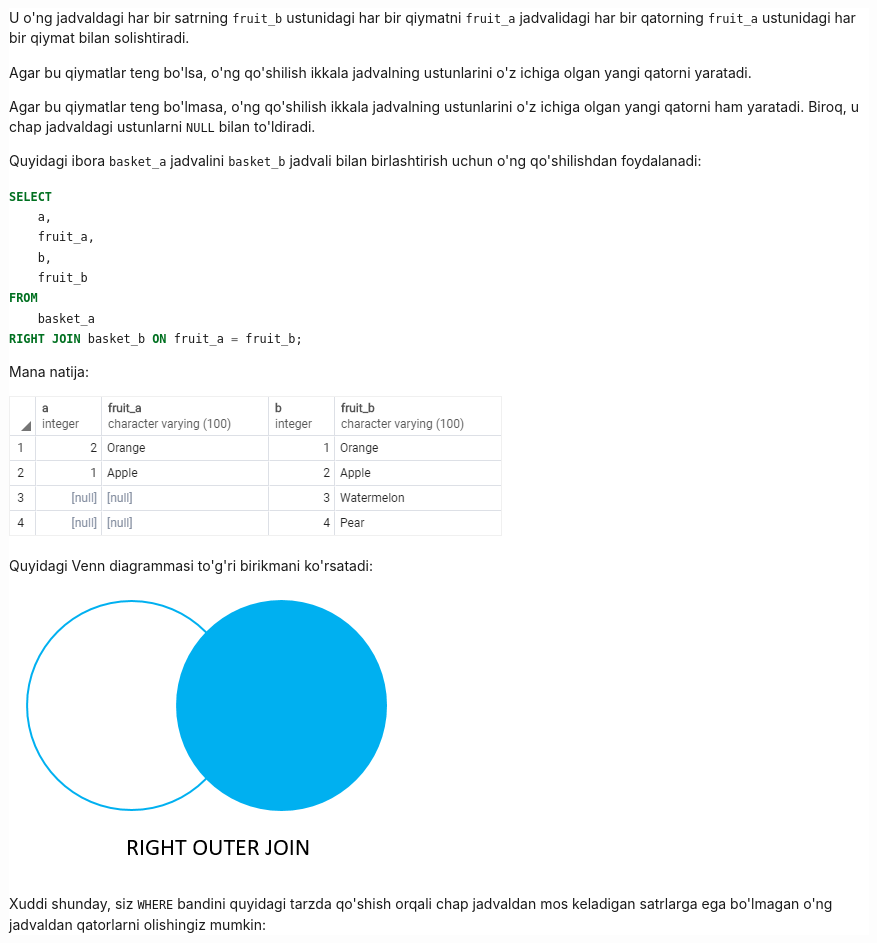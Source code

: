 U o'ng jadvaldagi har bir satrning `fruit_b` ustunidagi har bir qiymatni `fruit_a` jadvalidagi har bir qatorning `fruit_a` ustunidagi har bir qiymat bilan solishtiradi.

Agar bu qiymatlar teng bo'lsa, o'ng qo'shilish ikkala jadvalning ustunlarini o'z ichiga olgan yangi qatorni yaratadi.

Agar bu qiymatlar teng bo'lmasa, o'ng qo'shilish ikkala jadvalning ustunlarini o'z ichiga olgan yangi qatorni ham yaratadi. Biroq, u chap jadvaldagi ustunlarni `NULL` bilan to'ldiradi.

Quyidagi ibora `basket_a` jadvalini `basket_b` jadvali bilan birlashtirish uchun o'ng qo'shilishdan foydalanadi:

```sql
SELECT
    a,
    fruit_a,
    b,
    fruit_b
FROM
    basket_a
RIGHT JOIN basket_b ON fruit_a = fruit_b;
```

Mana natija:

![output](image-9.png)

Quyidagi Venn diagrammasi to'g'ri birikmani ko'rsatadi:

![output](image-10.png)

Xuddi shunday, siz `WHERE` bandini quyidagi tarzda qo'shish orqali chap jadvaldan mos keladigan satrlarga ega bo'lmagan o'ng jadvaldan qatorlarni olishingiz mumkin:

